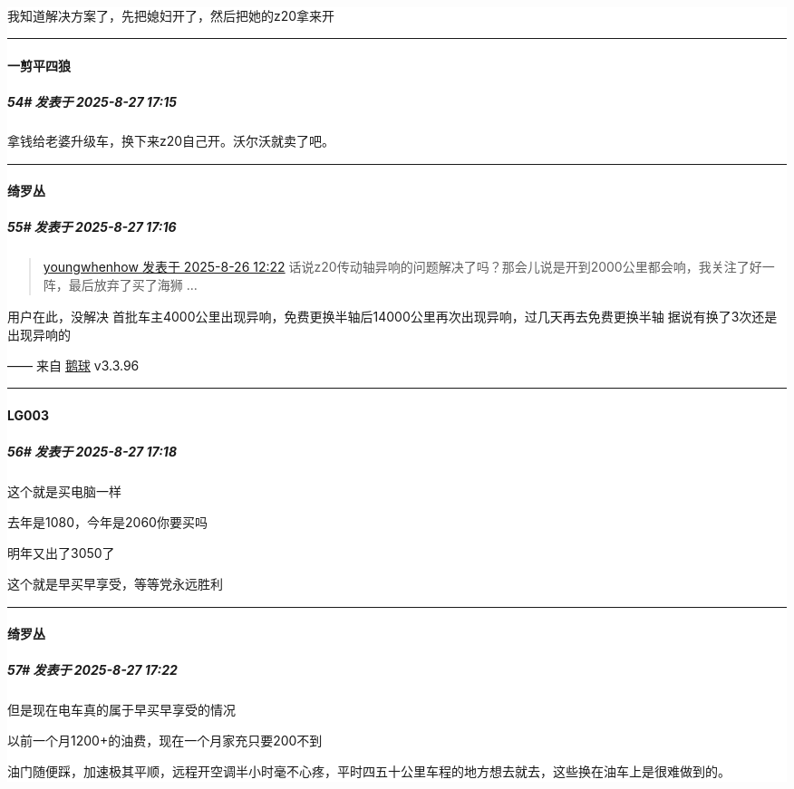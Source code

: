 我知道解决方案了，先把媳妇开了，然后把她的z20拿来开


*****

####  一剪平四狼  
##### 54#       发表于 2025-8-27 17:15

拿钱给老婆升级车，换下来z20自己开。沃尔沃就卖了吧。

*****

####  绮罗丛  
##### 55#       发表于 2025-8-27 17:16

<blockquote><a href="httphttps://stage1st.com/2b/forum.php?mod=redirect&amp;goto=findpost&amp;pid=68323417&amp;ptid=2260247" target="_blank">youngwhenhow 发表于 2025-8-26 12:22</a>
话说z20传动轴异响的问题解决了吗？那会儿说是开到2000公里都会响，我关注了好一阵，最后放弃了买了海狮 ...</blockquote>
用户在此，没解决
首批车主4000公里出现异响，免费更换半轴后14000公里再次出现异响，过几天再去免费更换半轴
据说有换了3次还是出现异响的

—— 来自 [鹅球](https://www.pgyer.com/GcUxKd4w) v3.3.96


*****

####  LG003  
##### 56#       发表于 2025-8-27 17:18

这个就是买电脑一样

去年是1080，今年是2060你要买吗

明年又出了3050了

这个就是早买早享受，等等党永远胜利


*****

####  绮罗丛  
##### 57#       发表于 2025-8-27 17:22

但是现在电车真的属于早买早享受的情况

以前一个月1200+的油费，现在一个月家充只要200不到

油门随便踩，加速极其平顺，远程开空调半小时毫不心疼，平时四五十公里车程的地方想去就去，这些换在油车上是很难做到的。

